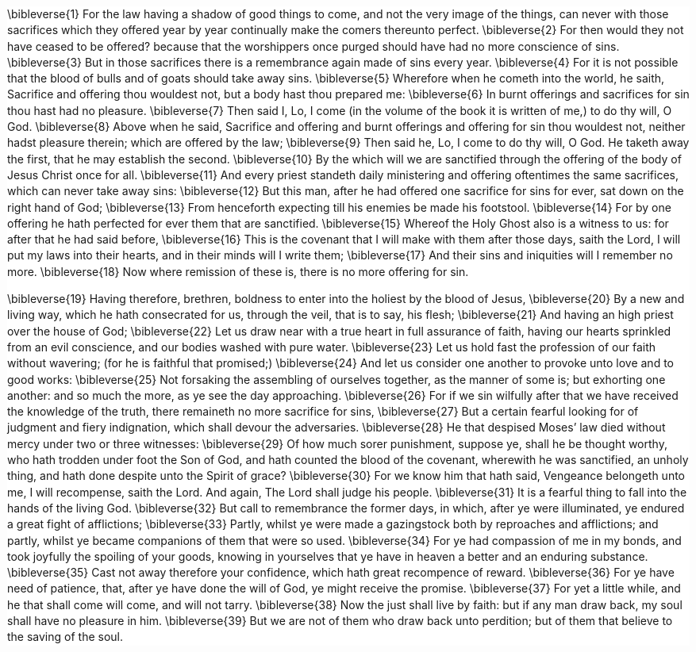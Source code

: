 \bibleverse{1} For the law having a shadow of good things to come, and not the very image of the things, can never with those sacrifices which they offered year by year continually make the comers thereunto perfect. \bibleverse{2} For then would they not have ceased to be offered? because that the worshippers once purged should have had no more conscience of sins. \bibleverse{3} But in those sacrifices there is a remembrance again made of sins every year. \bibleverse{4} For it is not possible that the blood of bulls and of goats should take away sins. \bibleverse{5} Wherefore when he cometh into the world, he saith, Sacrifice and offering thou wouldest not, but a body hast thou prepared me: \bibleverse{6} In burnt offerings and sacrifices for sin thou hast had no pleasure. \bibleverse{7} Then said I, Lo, I come (in the volume of the book it is written of me,) to do thy will, O God. \bibleverse{8} Above when he said, Sacrifice and offering and burnt offerings and offering for sin thou wouldest not, neither hadst pleasure therein; which are offered by the law; \bibleverse{9} Then said he, Lo, I come to do thy will, O God. He taketh away the first, that he may establish the second. \bibleverse{10} By the which will we are sanctified through the offering of the body of Jesus Christ once for all. \bibleverse{11} And every priest standeth daily ministering and offering oftentimes the same sacrifices, which can never take away sins: \bibleverse{12} But this man, after he had offered one sacrifice for sins for ever, sat down on the right hand of God; \bibleverse{13} From henceforth expecting till his enemies be made his footstool. \bibleverse{14} For by one offering he hath perfected for ever them that are sanctified. \bibleverse{15} Whereof the Holy Ghost also is a witness to us: for after that he had said before, \bibleverse{16} This is the covenant that I will make with them after those days, saith the Lord, I will put my laws into their hearts, and in their minds will I write them; \bibleverse{17} And their sins and iniquities will I remember no more. \bibleverse{18} Now where remission of these is, there is no more offering for sin. 

\bibleverse{19} Having therefore, brethren, boldness to enter into the holiest by the blood of Jesus, \bibleverse{20} By a new and living way, which he hath consecrated for us, through the veil, that is to say, his flesh; \bibleverse{21} And having an high priest over the house of God; \bibleverse{22} Let us draw near with a true heart in full assurance of faith, having our hearts sprinkled from an evil conscience, and our bodies washed with pure water. \bibleverse{23} Let us hold fast the profession of our faith without wavering; (for he is faithful that promised;) \bibleverse{24} And let us consider one another to provoke unto love and to good works: \bibleverse{25} Not forsaking the assembling of ourselves together, as the manner of some is; but exhorting one another: and so much the more, as ye see the day approaching. \bibleverse{26} For if we sin wilfully after that we have received the knowledge of the truth, there remaineth no more sacrifice for sins, \bibleverse{27} But a certain fearful looking for of judgment and fiery indignation, which shall devour the adversaries. \bibleverse{28} He that despised Moses’ law died without mercy under two or three witnesses: \bibleverse{29} Of how much sorer punishment, suppose ye, shall he be thought worthy, who hath trodden under foot the Son of God, and hath counted the blood of the covenant, wherewith he was sanctified, an unholy thing, and hath done despite unto the Spirit of grace? \bibleverse{30} For we know him that hath said, Vengeance belongeth unto me, I will recompense, saith the Lord. And again, The Lord shall judge his people. \bibleverse{31} It is a fearful thing to fall into the hands of the living God. \bibleverse{32} But call to remembrance the former days, in which, after ye were illuminated, ye endured a great fight of afflictions; \bibleverse{33} Partly, whilst ye were made a gazingstock both by reproaches and afflictions; and partly, whilst ye became companions of them that were so used. \bibleverse{34} For ye had compassion of me in my bonds, and took joyfully the spoiling of your goods, knowing in yourselves that ye have in heaven a better and an enduring substance. \bibleverse{35} Cast not away therefore your confidence, which hath great recompence of reward. \bibleverse{36} For ye have need of patience, that, after ye have done the will of God, ye might receive the promise. \bibleverse{37} For yet a little while, and he that shall come will come, and will not tarry. \bibleverse{38} Now the just shall live by faith: but if any man draw back, my soul shall have no pleasure in him. \bibleverse{39} But we are not of them who draw back unto perdition; but of them that believe to the saving of the soul. 
